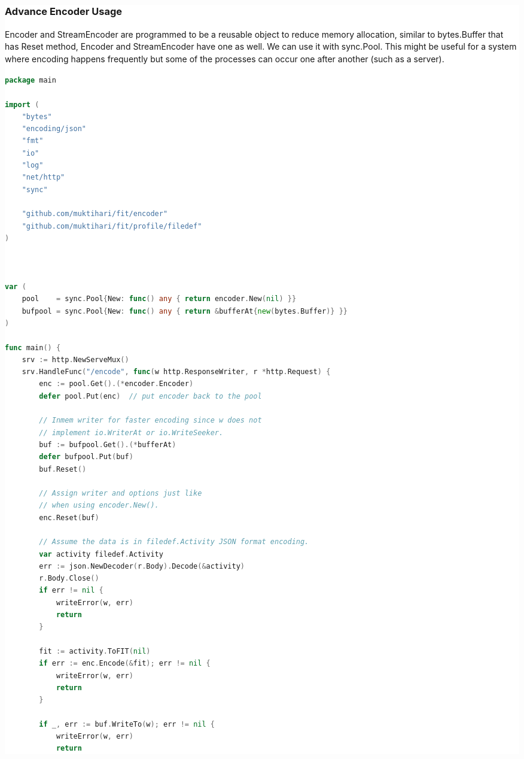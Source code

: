 ### Advance Encoder Usage

Encoder and StreamEncoder are programmed to be a reusable object to reduce memory allocation, similar to bytes.Buffer that has Reset method, Encoder and StreamEncoder have one as well. We can use it with sync.Pool. This might be useful for a system where encoding happens frequently but some of the processes can occur one after another (such as a server).

```go
package main

import (
    "bytes"
    "encoding/json"
    "fmt"
    "io"
    "log"
    "net/http"
    "sync"

    "github.com/muktihari/fit/encoder"
    "github.com/muktihari/fit/profile/filedef"
)



var (
    pool    = sync.Pool{New: func() any { return encoder.New(nil) }}
    bufpool = sync.Pool{New: func() any { return &bufferAt{new(bytes.Buffer)} }}
)

func main() {
    srv := http.NewServeMux()
    srv.HandleFunc("/encode", func(w http.ResponseWriter, r *http.Request) {
        enc := pool.Get().(*encoder.Encoder)
        defer pool.Put(enc)  // put encoder back to the pool

        // Inmem writer for faster encoding since w does not
        // implement io.WriterAt or io.WriteSeeker.
        buf := bufpool.Get().(*bufferAt)
        defer bufpool.Put(buf)
        buf.Reset()

        // Assign writer and options just like
        // when using encoder.New().
        enc.Reset(buf)

        // Assume the data is in filedef.Activity JSON format encoding.
        var activity filedef.Activity
        err := json.NewDecoder(r.Body).Decode(&activity)
        r.Body.Close()
        if err != nil {
            writeError(w, err)
            return
        }

        fit := activity.ToFIT(nil)
        if err := enc.Encode(&fit); err != nil {
            writeError(w, err)
            return
        }

        if _, err := buf.WriteTo(w); err != nil {
            writeError(w, err)
            return
```